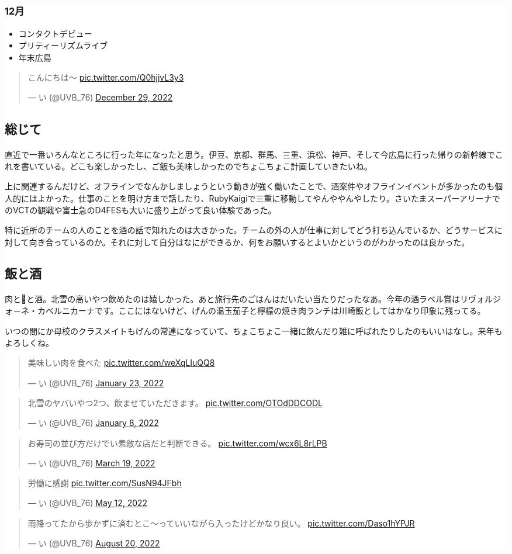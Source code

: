### 12月

- コンタクトデビュー
- プリティーリズムライブ
- 年末広島

<blockquote class="twitter-tweet"><p lang="ja" dir="ltr">こんにちは〜 <a href="https://t.co/Q0hjjvL3y3">pic.twitter.com/Q0hjjvL3y3</a></p>&mdash; い (@UVB_76) <a href="https://twitter.com/UVB_76/status/1608367280416788483?ref_src=twsrc%5Etfw">December 29, 2022</a></blockquote> <script async src="https://platform.twitter.com/widgets.js" charset="utf-8"></script>

## 総じて

直近で一番いろんなところに行った年になったと思う。伊豆、京都、群馬、三重、浜松、神戸、そして今広島に行った帰りの新幹線でこれを書いている。どこも楽しかったし、ご飯も美味しかったのでちょこちょこ計画していきたいね。

上に関連するんだけど、オフラインでなんかしましょうという動きが強く働いたことで、酒案件やオフラインイベントが多かったのも個人的にはよかった。仕事のことを明け方まで話したり、RubyKaigiで三重に移動してやんややんやしたり。さいたまスーパーアリーナでのVCTの観戦や富士急のD4FESも大いに盛り上がって良い体験であった。

特に近所のチームの人のことを酒の話で知れたのは大きかった。チームの外の人が仕事に対してどう打ち込んでいるか、どうサービスに対して向き合っているのか。それに対して自分はなにができるか、何をお願いするとよいかというのがわかったのは良かった。

## 飯と酒

肉と🍣と酒。北雪の高いやつ飲めたのは嬉しかった。あと旅行先のごはんはだいたい当たりだったなあ。今年の酒ラベル賞はリヴォルジォ－ネ・カベルニカーナです。ここにはないけど、げんの温玉茄子と檸檬の焼き肉ランチは川崎飯としてはかなり印象に残ってる。

いつの間にか母校のクラスメイトもげんの常連になっていて、ちょこちょこ一緒に飲んだり雑に呼ばれたりしたのもいいはなし。来年もよろしくね。

<blockquote class="twitter-tweet"><p lang="ja" dir="ltr">美味しい肉を食べた <a href="https://t.co/weXqLIuQQ8">pic.twitter.com/weXqLIuQQ8</a></p>&mdash; い (@UVB_76) <a href="https://twitter.com/UVB_76/status/1485209184974958593?ref_src=twsrc%5Etfw">January 23, 2022</a></blockquote> <script async src="https://platform.twitter.com/widgets.js" charset="utf-8"></script>

<blockquote class="twitter-tweet"><p lang="ja" dir="ltr">北雪のヤバいやつ2つ、飲ませていただきます。 <a href="https://t.co/OTOdDDCODL">pic.twitter.com/OTOdDDCODL</a></p>&mdash; い (@UVB_76) <a href="https://twitter.com/UVB_76/status/1479757958397722624?ref_src=twsrc%5Etfw">January 8, 2022</a></blockquote> <script async src="https://platform.twitter.com/widgets.js" charset="utf-8"></script>

<blockquote class="twitter-tweet"><p lang="ja" dir="ltr">お寿司の並び方だけでい素敵な店だと判断できる。 <a href="https://t.co/wcx6L8rLPB">pic.twitter.com/wcx6L8rLPB</a></p>&mdash; い (@UVB_76) <a href="https://twitter.com/UVB_76/status/1505149702316367875?ref_src=twsrc%5Etfw">March 19, 2022</a></blockquote> <script async src="https://platform.twitter.com/widgets.js" charset="utf-8"></script>


<blockquote class="twitter-tweet"><p lang="ja" dir="ltr">労働に感謝 <a href="https://t.co/SusN94JFbh">pic.twitter.com/SusN94JFbh</a></p>&mdash; い (@UVB_76) <a href="https://twitter.com/UVB_76/status/1524722765810470913?ref_src=twsrc%5Etfw">May 12, 2022</a></blockquote> <script async src="https://platform.twitter.com/widgets.js" charset="utf-8"></script>

<blockquote class="twitter-tweet"><p lang="ja" dir="ltr">雨降ってたから歩かずに済むとこ〜っていいながら入ったけどかなり良い。 <a href="https://t.co/Daso1hYPJR">pic.twitter.com/Daso1hYPJR</a></p>&mdash; い (@UVB_76) <a href="https://twitter.com/UVB_76/status/1560948839586332674?ref_src=twsrc%5Etfw">August 20, 2022</a></blockquote> <script async src="https://platform.twitter.com/widgets.js" charset="utf-8"></script>
